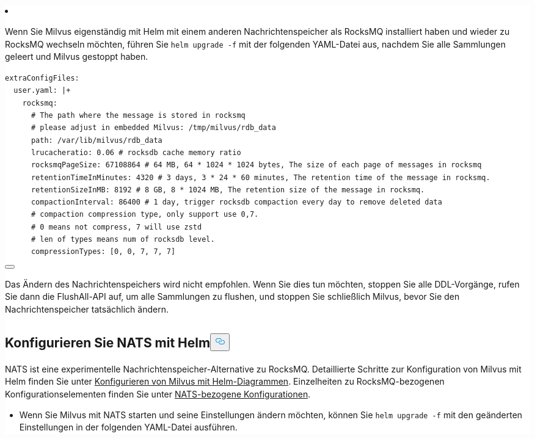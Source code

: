 <li><p>Wenn Sie Milvus eigenständig mit Helm mit einem anderen Nachrichtenspeicher als RocksMQ installiert haben und wieder zu RocksMQ wechseln möchten, führen Sie <code translate="no">helm upgrade -f</code> mit der folgenden YAML-Datei aus, nachdem Sie alle Sammlungen geleert und Milvus gestoppt haben.</p></li>
</ul>
<pre><code translate="no" class="language-yaml"><span class="hljs-attr">extraConfigFiles:</span>
  <span class="hljs-attr">user.yaml:</span> <span class="hljs-string">|+
    rocksmq:
      # The path where the message is stored in rocksmq
      # please adjust in embedded Milvus: /tmp/milvus/rdb_data
      path: /var/lib/milvus/rdb_data
      lrucacheratio: 0.06 # rocksdb cache memory ratio
      rocksmqPageSize: 67108864 # 64 MB, 64 * 1024 * 1024 bytes, The size of each page of messages in rocksmq
      retentionTimeInMinutes: 4320 # 3 days, 3 * 24 * 60 minutes, The retention time of the message in rocksmq.
      retentionSizeInMB: 8192 # 8 GB, 8 * 1024 MB, The retention size of the message in rocksmq.
      compactionInterval: 86400 # 1 day, trigger rocksdb compaction every day to remove deleted data
      # compaction compression type, only support use 0,7.
      # 0 means not compress, 7 will use zstd
      # len of types means num of rocksdb level.
      compressionTypes: [0, 0, 7, 7, 7]    
</span><button class="copy-code-btn"></button></code></pre>
<div class="alert warning">
<p>Das Ändern des Nachrichtenspeichers wird nicht empfohlen. Wenn Sie dies tun möchten, stoppen Sie alle DDL-Vorgänge, rufen Sie dann die FlushAll-API auf, um alle Sammlungen zu flushen, und stoppen Sie schließlich Milvus, bevor Sie den Nachrichtenspeicher tatsächlich ändern.</p>
</div>
<h2 id="Configure-NATS-with-Helm" class="common-anchor-header">Konfigurieren Sie NATS mit Helm<button data-href="#Configure-NATS-with-Helm" class="anchor-icon" translate="no">
      <svg translate="no"
        aria-hidden="true"
        focusable="false"
        height="20"
        version="1.1"
        viewBox="0 0 16 16"
        width="16"
      >
        <path
          fill="#0092E4"
          fill-rule="evenodd"
          d="M4 9h1v1H4c-1.5 0-3-1.69-3-3.5S2.55 3 4 3h4c1.45 0 3 1.69 3 3.5 0 1.41-.91 2.72-2 3.25V8.59c.58-.45 1-1.27 1-2.09C10 5.22 8.98 4 8 4H4c-.98 0-2 1.22-2 2.5S3 9 4 9zm9-3h-1v1h1c1 0 2 1.22 2 2.5S13.98 12 13 12H9c-.98 0-2-1.22-2-2.5 0-.83.42-1.64 1-2.09V6.25c-1.09.53-2 1.84-2 3.25C6 11.31 7.55 13 9 13h4c1.45 0 3-1.69 3-3.5S14.5 6 13 6z"
        ></path>
      </svg>
    </button></h2><p>NATS ist eine experimentelle Nachrichtenspeicher-Alternative zu RocksMQ. Detaillierte Schritte zur Konfiguration von Milvus mit Helm finden Sie unter <a href="/docs/de/configure-helm.md">Konfigurieren von Milvus mit Helm-Diagrammen</a>. Einzelheiten zu RocksMQ-bezogenen Konfigurationselementen finden Sie unter <a href="/docs/de/configure_natsmq.md">NATS-bezogene Konfigurationen</a>.</p>
<ul>
<li><p>Wenn Sie Milvus mit NATS starten und seine Einstellungen ändern möchten, können Sie <code translate="no">helm upgrade -f</code> mit den geänderten Einstellungen in der folgenden YAML-Datei ausführen.</p></li>